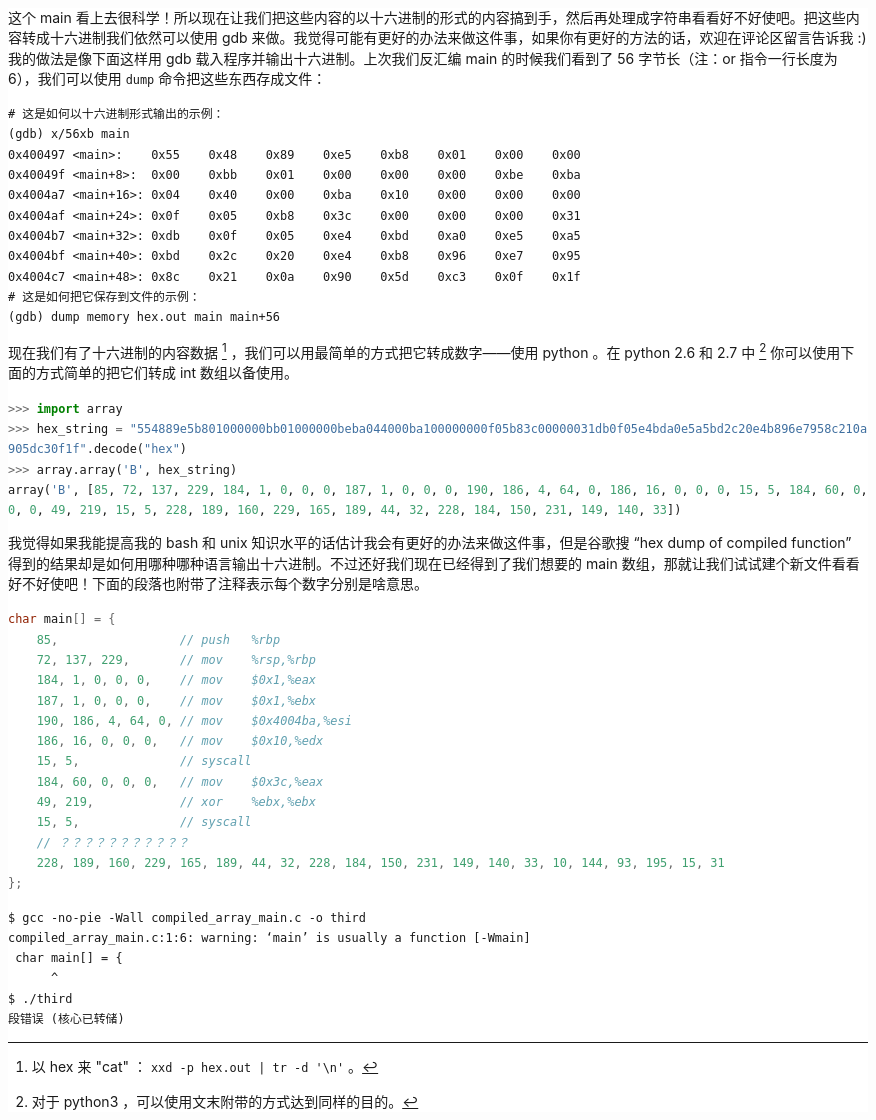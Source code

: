 这个 main 看上去很科学！所以现在让我们把这些内容的以十六进制的形式的内容搞到手，然后再处理成字符串看看好不好使吧。把这些内容转成十六进制我们依然可以使用 gdb 来做。我觉得可能有更好的办法来做这件事，如果你有更好的方法的话，欢迎在评论区留言告诉我 :) 我的做法是像下面这样用 gdb 载入程序并输出十六进制。上次我们反汇编 main 的时候我们看到了 56 字节长（注：or 指令一行长度为 6），我们可以使用 `dump` 命令把这些东西存成文件：

``` shell
# 这是如何以十六进制形式输出的示例：
(gdb) x/56xb main
0x400497 <main>:	0x55	0x48	0x89	0xe5	0xb8	0x01	0x00	0x00
0x40049f <main+8>:	0x00	0xbb	0x01	0x00	0x00	0x00	0xbe	0xba
0x4004a7 <main+16>:	0x04	0x40	0x00	0xba	0x10	0x00	0x00	0x00
0x4004af <main+24>:	0x0f	0x05	0xb8	0x3c	0x00	0x00	0x00	0x31
0x4004b7 <main+32>:	0xdb	0x0f	0x05	0xe4	0xbd	0xa0	0xe5	0xa5
0x4004bf <main+40>:	0xbd	0x2c	0x20	0xe4	0xb8	0x96	0xe7	0x95
0x4004c7 <main+48>:	0x8c	0x21	0x0a	0x90	0x5d	0xc3	0x0f	0x1f
# 这是如何把它保存到文件的示例：
(gdb) dump memory hex.out main main+56
```

现在我们有了十六进制的内容数据 [^3] ，我们可以用最简单的方式把它转成数字——使用 python 。在 python 2.6 和 2.7 中 [^4] 你可以使用下面的方式简单的把它们转成 int 数组以备使用。

``` python
>>> import array
>>> hex_string = "554889e5b801000000bb01000000beba044000ba100000000f05b83c00000031db0f05e4bda0e5a5bd2c20e4b896e7958c210a905dc30f1f".decode("hex")
>>> array.array('B', hex_string)
array('B', [85, 72, 137, 229, 184, 1, 0, 0, 0, 187, 1, 0, 0, 0, 190, 186, 4, 64, 0, 186, 16, 0, 0, 0, 15, 5, 184, 60, 0, 0, 0, 49, 219, 15, 5, 228, 189, 160, 229, 165, 189, 44, 32, 228, 184, 150, 231, 149, 140, 33])
```

我觉得如果我能提高我的 bash 和 unix 知识水平的话估计我会有更好的办法来做这件事，但是谷歌搜 “hex dump of compiled function” 得到的结果却是如何用哪种哪种语言输出十六进制。不过还好我们现在已经得到了我们想要的 main 数组，那就让我们试试建个新文件看看好不好使吧！下面的段落也附带了注释表示每个数字分别是啥意思。

``` c
char main[] = {
    85,                 // push   %rbp
    72, 137, 229,       // mov    %rsp,%rbp
    184, 1, 0, 0, 0,    // mov    $0x1,%eax
    187, 1, 0, 0, 0,    // mov    $0x1,%ebx
    190, 186, 4, 64, 0, // mov    $0x4004ba,%esi
    186, 16, 0, 0, 0,   // mov    $0x10,%edx
    15, 5,              // syscall
    184, 60, 0, 0, 0,   // mov    $0x3c,%eax
    49, 219,            // xor    %ebx,%ebx
    15, 5,              // syscall
    // ？？？？？？？？？？？
    228, 189, 160, 229, 165, 189, 44, 32, 228, 184, 150, 231, 149, 140, 33, 10, 144, 93, 195, 15, 31
};
```

``` shell
$ gcc -no-pie -Wall compiled_array_main.c -o third
compiled_array_main.c:1:6: warning: ‘main’ is usually a function [-Wmain]
 char main[] = {
      ^
$ ./third
段错误 (核心已转储)
```


[^1]: 通过 auditd 包提供的 `ausyscall` 工具可以方便的通过系统调用编号查到对应的系统调用名称。
[^2]: 这段汇编涉及到的字符串长度值 `16` 可以尝试使用 `python3` 执行 `len("你好, 世界!\n".encode('utf-8'))` 得到。
[^3]: 以 hex 来 "cat" ： `xxd -p hex.out | tr -d '\n'` 。
[^4]: 对于 python3 ，可以使用文末附带的方式达到同样的目的。
[^5]: 整个过程是在 Windows 下使用 SONAR Platinum 和 FL Studio Fruity Edition 制作的。没在 Linux 下制作的原因是没有使用起来比较顺手的 DAW 。
[^6]: 感谢 [chris](https://github.com/chirs241097/) 协助发现了问题。